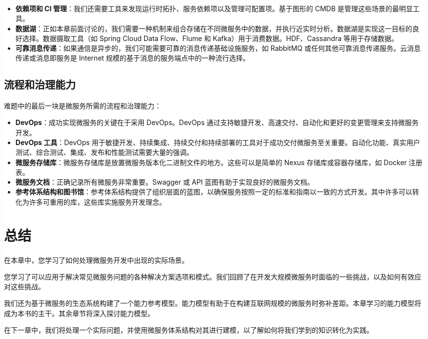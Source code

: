 *   **依赖项和 CI 管理**：我们还需要工具来发现运行时拓扑、服务依赖项以及管理可配置项。基于图形的 CMDB 是管理这些场景的最明显工具。
*   **数据湖**：正如本章前面讨论的，我们需要一种机制来组合存储在不同微服务中的数据，并执行近实时分析。数据湖是实现这一目标的良好选择。数据摄取工具（如 Spring Cloud Data Flow、Flume 和 Kafka）用于消费数据。HDF、Cassandra 等用于存储数据。
*   **可靠消息传递**：如果通信是异步的，我们可能需要可靠的消息传递基础设施服务，如 RabbitMQ 或任何其他可靠消息传递服务。云消息传递或消息即服务是 Internet 规模的基于消息的服务端点中的一种流行选择。

## 流程和治理能力

难题中的最后一块是微服务所需的流程和治理能力：

*   **DevOps**：成功实现微服务的关键在于采用 DevOps。DevOps 通过支持敏捷开发、高速交付、自动化和更好的变更管理来支持微服务开发。
*   **DevOps 工具**：DevOps 用于敏捷开发、持续集成、持续交付和持续部署的工具对于成功交付微服务至关重要。自动化功能、真实用户测试、综合测试、集成、发布和性能测试需要大量的强调。
*   **微服务存储库**：微服务存储库是放置微服务版本化二进制文件的地方。这些可以是简单的 Nexus 存储库或容器存储库，如 Docker 注册表。
*   **微服务文档**：正确记录所有微服务非常重要。Swagger 或 API 蓝图有助于实现良好的微服务文档。
*   **参考体系结构和图书馆**：参考体系结构提供了组织层面的蓝图，以确保服务按照一定的标准和指南以一致的方式开发。其中许多可以转化为许多可重用的库，这些库实施服务开发理念。

# 总结

在本章中，您学习了如何处理微服务开发中出现的实际场景。

您学习了可以应用于解决常见微服务问题的各种解决方案选项和模式。我们回顾了在开发大规模微服务时面临的一些挑战，以及如何有效应对这些挑战。

我们还为基于微服务的生态系统构建了一个能力参考模型。能力模型有助于在构建互联网规模的微服务时弥补差距。本章学习的能力模型将成为本书的主干。其余章节将深入探讨能力模型。

在下一章中，我们将处理一个实际问题，并使用微服务体系结构对其进行建模，以了解如何将我们学到的知识转化为实践。